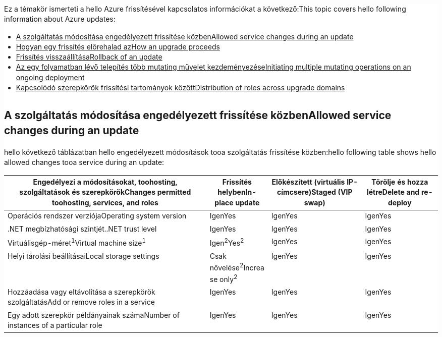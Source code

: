 <span data-ttu-id="7d5f9-124">Ez a témakör ismerteti a hello Azure frissítésével kapcsolatos információkat a következő:</span><span class="sxs-lookup"><span data-stu-id="7d5f9-124">This topic covers hello following information about Azure updates:</span></span>

* [<span data-ttu-id="7d5f9-125">A szolgáltatás módosítása engedélyezett frissítése közben</span><span class="sxs-lookup"><span data-stu-id="7d5f9-125">Allowed service changes during an update</span></span>](#AllowedChanges)
* [<span data-ttu-id="7d5f9-126">Hogyan egy frissítés előrehalad az</span><span class="sxs-lookup"><span data-stu-id="7d5f9-126">How an upgrade proceeds</span></span>](#howanupgradeproceeds)
* [<span data-ttu-id="7d5f9-127">Frissítés visszaállítása</span><span class="sxs-lookup"><span data-stu-id="7d5f9-127">Rollback of an update</span></span>](#RollbackofanUpdate)
* [<span data-ttu-id="7d5f9-128">Az egy folyamatban lévő telepítés több mutating művelet kezdeményezése</span><span class="sxs-lookup"><span data-stu-id="7d5f9-128">Initiating multiple mutating operations on an ongoing deployment</span></span>](#multiplemutatingoperations)
* [<span data-ttu-id="7d5f9-129">Kapcsolódó szerepkörök frissítési tartományok között</span><span class="sxs-lookup"><span data-stu-id="7d5f9-129">Distribution of roles across upgrade domains</span></span>](#distributiondfroles)

<a name="AllowedChanges"></a>

## <a name="allowed-service-changes-during-an-update"></a><span data-ttu-id="7d5f9-130">A szolgáltatás módosítása engedélyezett frissítése közben</span><span class="sxs-lookup"><span data-stu-id="7d5f9-130">Allowed service changes during an update</span></span>
<span data-ttu-id="7d5f9-131">hello következő táblázatban hello engedélyezett módosítások tooa szolgáltatás frissítése közben:</span><span class="sxs-lookup"><span data-stu-id="7d5f9-131">hello following table shows hello allowed changes tooa service during an update:</span></span>

| <span data-ttu-id="7d5f9-132">Engedélyezi a módosításokat, toohosting, szolgáltatások és szerepkörök</span><span class="sxs-lookup"><span data-stu-id="7d5f9-132">Changes permitted toohosting, services, and roles</span></span> | <span data-ttu-id="7d5f9-133">Frissítés helyben</span><span class="sxs-lookup"><span data-stu-id="7d5f9-133">In-place update</span></span> | <span data-ttu-id="7d5f9-134">Előkészített (virtuális IP-címcsere)</span><span class="sxs-lookup"><span data-stu-id="7d5f9-134">Staged (VIP swap)</span></span> | <span data-ttu-id="7d5f9-135">Törölje és hozza létre</span><span class="sxs-lookup"><span data-stu-id="7d5f9-135">Delete and re-deploy</span></span> |
| --- | --- | --- | --- |
| <span data-ttu-id="7d5f9-136">Operációs rendszer verziója</span><span class="sxs-lookup"><span data-stu-id="7d5f9-136">Operating system version</span></span> |<span data-ttu-id="7d5f9-137">Igen</span><span class="sxs-lookup"><span data-stu-id="7d5f9-137">Yes</span></span> |<span data-ttu-id="7d5f9-138">Igen</span><span class="sxs-lookup"><span data-stu-id="7d5f9-138">Yes</span></span> |<span data-ttu-id="7d5f9-139">Igen</span><span class="sxs-lookup"><span data-stu-id="7d5f9-139">Yes</span></span> |
| <span data-ttu-id="7d5f9-140">.NET megbízhatósági szintjét.</span><span class="sxs-lookup"><span data-stu-id="7d5f9-140">.NET trust level</span></span> |<span data-ttu-id="7d5f9-141">Igen</span><span class="sxs-lookup"><span data-stu-id="7d5f9-141">Yes</span></span> |<span data-ttu-id="7d5f9-142">Igen</span><span class="sxs-lookup"><span data-stu-id="7d5f9-142">Yes</span></span> |<span data-ttu-id="7d5f9-143">Igen</span><span class="sxs-lookup"><span data-stu-id="7d5f9-143">Yes</span></span> |
| <span data-ttu-id="7d5f9-144">Virtuálisgép-méret<sup>1</sup></span><span class="sxs-lookup"><span data-stu-id="7d5f9-144">Virtual machine size<sup>1</sup></span></span> |<span data-ttu-id="7d5f9-145">Igen<sup>2</sup></span><span class="sxs-lookup"><span data-stu-id="7d5f9-145">Yes<sup>2</sup></span></span> |<span data-ttu-id="7d5f9-146">Igen</span><span class="sxs-lookup"><span data-stu-id="7d5f9-146">Yes</span></span> |<span data-ttu-id="7d5f9-147">Igen</span><span class="sxs-lookup"><span data-stu-id="7d5f9-147">Yes</span></span> |
| <span data-ttu-id="7d5f9-148">Helyi tárolási beállításai</span><span class="sxs-lookup"><span data-stu-id="7d5f9-148">Local storage settings</span></span> |<span data-ttu-id="7d5f9-149">Csak növelése<sup>2</sup></span><span class="sxs-lookup"><span data-stu-id="7d5f9-149">Increase only<sup>2</sup></span></span> |<span data-ttu-id="7d5f9-150">Igen</span><span class="sxs-lookup"><span data-stu-id="7d5f9-150">Yes</span></span> |<span data-ttu-id="7d5f9-151">Igen</span><span class="sxs-lookup"><span data-stu-id="7d5f9-151">Yes</span></span> |
| <span data-ttu-id="7d5f9-152">Hozzáadása vagy eltávolítása a szerepkörök szolgáltatás</span><span class="sxs-lookup"><span data-stu-id="7d5f9-152">Add or remove roles in a service</span></span> |<span data-ttu-id="7d5f9-153">Igen</span><span class="sxs-lookup"><span data-stu-id="7d5f9-153">Yes</span></span> |<span data-ttu-id="7d5f9-154">Igen</span><span class="sxs-lookup"><span data-stu-id="7d5f9-154">Yes</span></span> |<span data-ttu-id="7d5f9-155">Igen</span><span class="sxs-lookup"><span data-stu-id="7d5f9-155">Yes</span></span> |
| <span data-ttu-id="7d5f9-156">Egy adott szerepkör példányainak száma</span><span class="sxs-lookup"><span data-stu-id="7d5f9-156">Number of instances of a particular role</span></span> |<span data-ttu-id="7d5f9-157">Igen</span><span class="sxs-lookup"><span data-stu-id="7d5f9-157">Yes</span></span> |<span data-ttu-id="7d5f9-158">Igen</span><span class="sxs-lookup"><span data-stu-id="7d5f9-158">Yes</span></span> |<span data-ttu-id="7d5f9-159">Igen</span><span class="sxs-lookup"><span data-stu-id="7d5f9-159">Yes</span></span> |